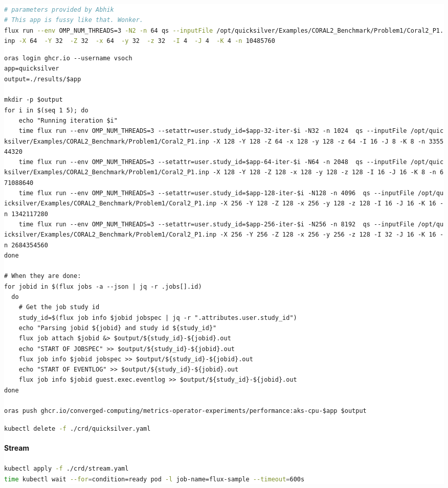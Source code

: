 ```bash
# parameters provided by Abhik
# This app is fussy like that. Wonker.
flux run --env OMP_NUM_THREADS=3 -N2 -n 64 qs --inputFile /opt/quicksilver/Examples/CORAL2_Benchmark/Problem1/Coral2_P1.inp -X 64  -Y 32  -Z 32  -x 64  -y 32  -z 32  -I 4  -J 4  -K 4 -n 10485760
```

```console
oras login ghcr.io --username vsoch
app=quicksilver
output=./results/$app

mkdir -p $output
for i in $(seq 1 5); do     
    echo "Running iteration $i"
    time flux run --env OMP_NUM_THREADS=3 --setattr=user.study_id=$app-32-iter-$i -N32 -n 1024  qs --inputFile /opt/quicksilver/Examples/CORAL2_Benchmark/Problem1/Coral2_P1.inp -X 128 -Y 128 -Z 64 -x 128 -y 128 -z 64 -I 16 -J 8 -K 8 -n 335544320 
    time flux run --env OMP_NUM_THREADS=3 --setattr=user.study_id=$app-64-iter-$i -N64 -n 2048  qs --inputFile /opt/quicksilver/Examples/CORAL2_Benchmark/Problem1/Coral2_P1.inp -X 128 -Y 128 -Z 128 -x 128 -y 128 -z 128 -I 16 -J 16 -K 8 -n 671088640
    time flux run --env OMP_NUM_THREADS=3 --setattr=user.study_id=$app-128-iter-$i -N128 -n 4096  qs --inputFile /opt/quicksilver/Examples/CORAL2_Benchmark/Problem1/Coral2_P1.inp -X 256 -Y 128 -Z 128 -x 256 -y 128 -z 128 -I 16 -J 16 -K 16 -n 1342117280
    time flux run --env OMP_NUM_THREADS=3 --setattr=user.study_id=$app-256-iter-$i -N256 -n 8192  qs --inputFile /opt/quicksilver/Examples/CORAL2_Benchmark/Problem1/Coral2_P1.inp -X 256 -Y 256 -Z 128 -x 256 -y 256 -z 128 -I 32 -J 16 -K 16 -n 2684354560
done

# When they are done:
for jobid in $(flux jobs -a --json | jq -r .jobs[].id)
  do
    # Get the job study id
    study_id=$(flux job info $jobid jobspec | jq -r ".attributes.user.study_id")    
    echo "Parsing jobid ${jobid} and study id ${study_id}"
    flux job attach $jobid &> $output/${study_id}-${jobid}.out 
    echo "START OF JOBSPEC" >> $output/${study_id}-${jobid}.out 
    flux job info $jobid jobspec >> $output/${study_id}-${jobid}.out 
    echo "START OF EVENTLOG" >> $output/${study_id}-${jobid}.out 
    flux job info $jobid guest.exec.eventlog >> $output/${study_id}-${jobid}.out
done

oras push ghcr.io/converged-computing/metrics-operator-experiments/performance:aks-cpu-$app $output
```

```bash
kubectl delete -f ./crd/quicksilver.yaml
```

#### Stream


```bash
kubectl apply -f ./crd/stream.yaml
time kubectl wait --for=condition=ready pod -l job-name=flux-sample --timeout=600s
```
